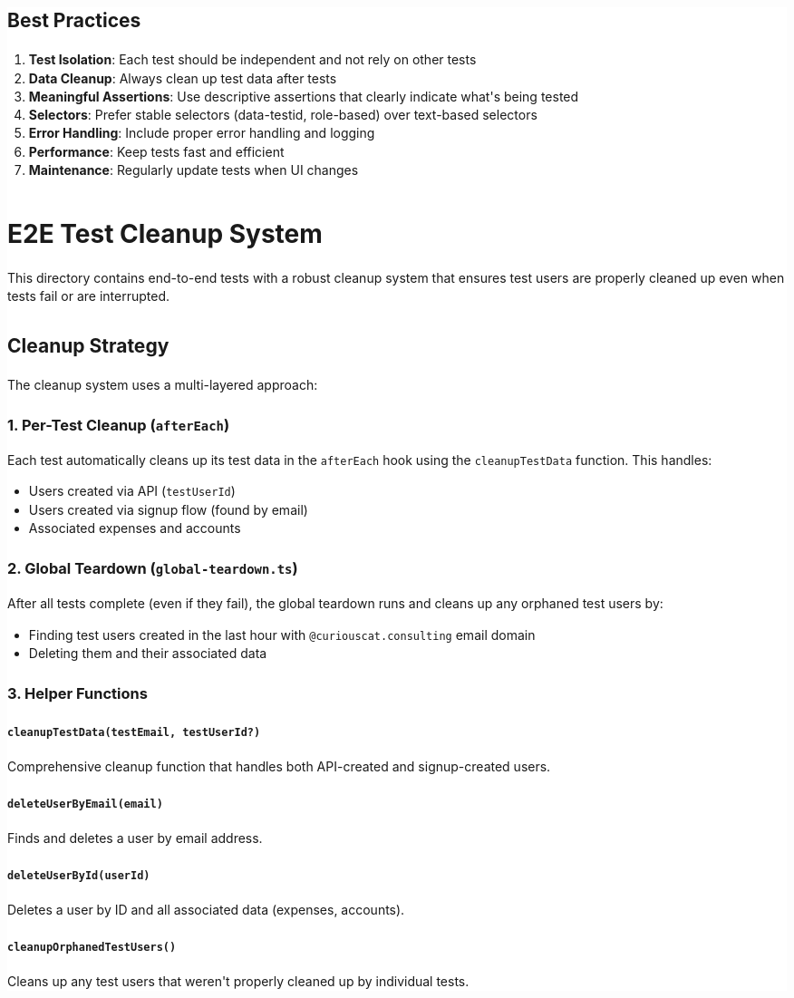 ## Best Practices

1. **Test Isolation**: Each test should be independent and not rely on other tests
2. **Data Cleanup**: Always clean up test data after tests
3. **Meaningful Assertions**: Use descriptive assertions that clearly indicate what's being tested
4. **Selectors**: Prefer stable selectors (data-testid, role-based) over text-based selectors
5. **Error Handling**: Include proper error handling and logging
6. **Performance**: Keep tests fast and efficient
7. **Maintenance**: Regularly update tests when UI changes

# E2E Test Cleanup System

This directory contains end-to-end tests with a robust cleanup system that ensures test users are properly cleaned up even when tests fail or are interrupted.

## Cleanup Strategy

The cleanup system uses a multi-layered approach:

### 1. Per-Test Cleanup (`afterEach`)

Each test automatically cleans up its test data in the `afterEach` hook using the `cleanupTestData` function. This handles:

- Users created via API (`testUserId`)
- Users created via signup flow (found by email)
- Associated expenses and accounts

### 2. Global Teardown (`global-teardown.ts`)

After all tests complete (even if they fail), the global teardown runs and cleans up any orphaned test users by:

- Finding test users created in the last hour with `@curiouscat.consulting` email domain
- Deleting them and their associated data

### 3. Helper Functions

#### `cleanupTestData(testEmail, testUserId?)`

Comprehensive cleanup function that handles both API-created and signup-created users.

#### `deleteUserByEmail(email)`

Finds and deletes a user by email address.

#### `deleteUserById(userId)`

Deletes a user by ID and all associated data (expenses, accounts).

#### `cleanupOrphanedTestUsers()`

Cleans up any test users that weren't properly cleaned up by individual tests.
